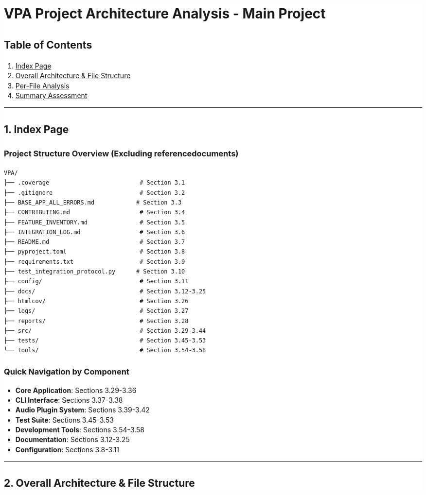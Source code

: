 # VPA Project Architecture Analysis - Main Project

## Table of Contents

1. [Index Page](#1-index-page)
2. [Overall Architecture & File Structure](#2-overall-architecture--file-structure)
3. [Per-File Analysis](#3-per-file-analysis)
4. [Summary Assessment](#4-summary-assessment)

---

## 1. Index Page

### Project Structure Overview (Excluding referencedocuments)

```
VPA/
├── .coverage                          # Section 3.1
├── .gitignore                         # Section 3.2
├── BASE_APP_ALL_ERRORS.md            # Section 3.3
├── CONTRIBUTING.md                    # Section 3.4
├── FEATURE_INVENTORY.md               # Section 3.5
├── INTEGRATION_LOG.md                 # Section 3.6
├── README.md                          # Section 3.7
├── pyproject.toml                     # Section 3.8
├── requirements.txt                   # Section 3.9
├── test_integration_protocol.py      # Section 3.10
├── config/                            # Section 3.11
├── docs/                              # Section 3.12-3.25
├── htmlcov/                           # Section 3.26
├── logs/                              # Section 3.27
├── reports/                           # Section 3.28
├── src/                               # Section 3.29-3.44
├── tests/                             # Section 3.45-3.53
└── tools/                             # Section 3.54-3.58
```

### Quick Navigation by Component
- **Core Application**: Sections 3.29-3.36
- **CLI Interface**: Sections 3.37-3.38  
- **Audio Plugin System**: Sections 3.39-3.42
- **Test Suite**: Sections 3.45-3.53
- **Development Tools**: Sections 3.54-3.58
- **Documentation**: Sections 3.12-3.25
- **Configuration**: Sections 3.8-3.11

---

## 2. Overall Architecture & File Structure
